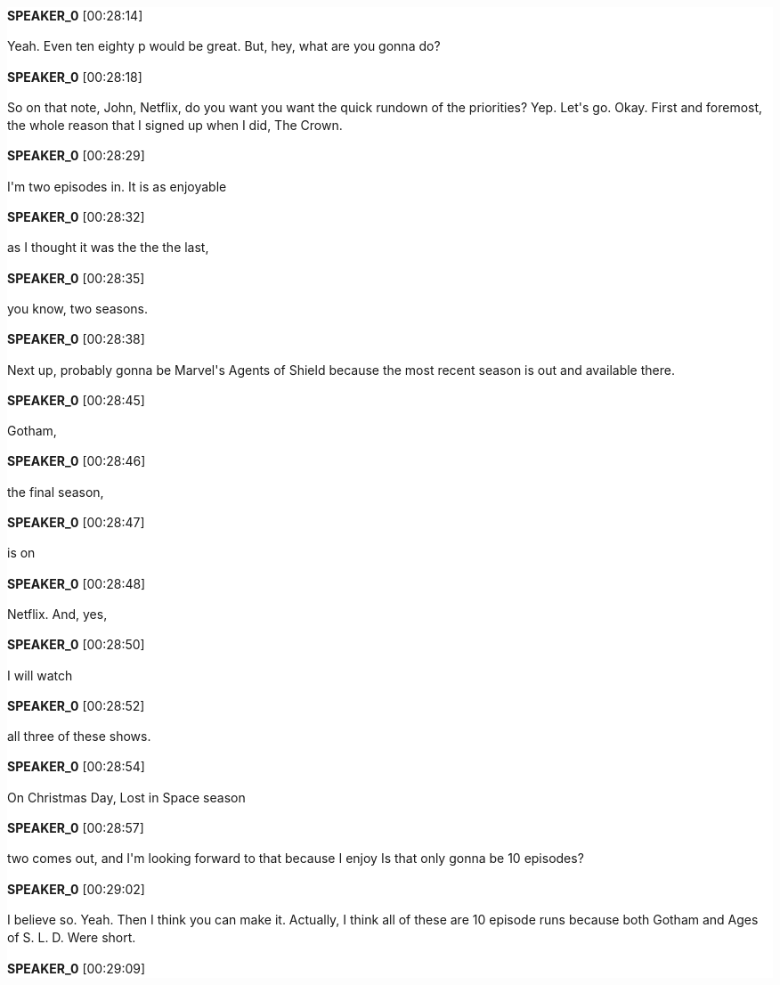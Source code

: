 **SPEAKER_0** [00:28:14]

Yeah. Even ten eighty p would be great. But, hey, what are you gonna do?

**SPEAKER_0** [00:28:18]

So on that note, John, Netflix, do you want you want the quick rundown of the priorities? Yep. Let's go. Okay. First and foremost, the whole reason that I signed up when I did, The Crown.

**SPEAKER_0** [00:28:29]

I'm two episodes in. It is as enjoyable

**SPEAKER_0** [00:28:32]

as I thought it was the the the last,

**SPEAKER_0** [00:28:35]

you know, two seasons.

**SPEAKER_0** [00:28:38]

Next up, probably gonna be Marvel's Agents of Shield because the most recent season is out and available there.

**SPEAKER_0** [00:28:45]

Gotham,

**SPEAKER_0** [00:28:46]

the final season,

**SPEAKER_0** [00:28:47]

is on

**SPEAKER_0** [00:28:48]

Netflix. And, yes,

**SPEAKER_0** [00:28:50]

I will watch

**SPEAKER_0** [00:28:52]

all three of these shows.

**SPEAKER_0** [00:28:54]

On Christmas Day, Lost in Space season

**SPEAKER_0** [00:28:57]

two comes out, and I'm looking forward to that because I enjoy Is that only gonna be 10 episodes?

**SPEAKER_0** [00:29:02]

I believe so. Yeah. Then I think you can make it. Actually, I think all of these are 10 episode runs because both Gotham and Ages of S. L. D. Were short.

**SPEAKER_0** [00:29:09]

